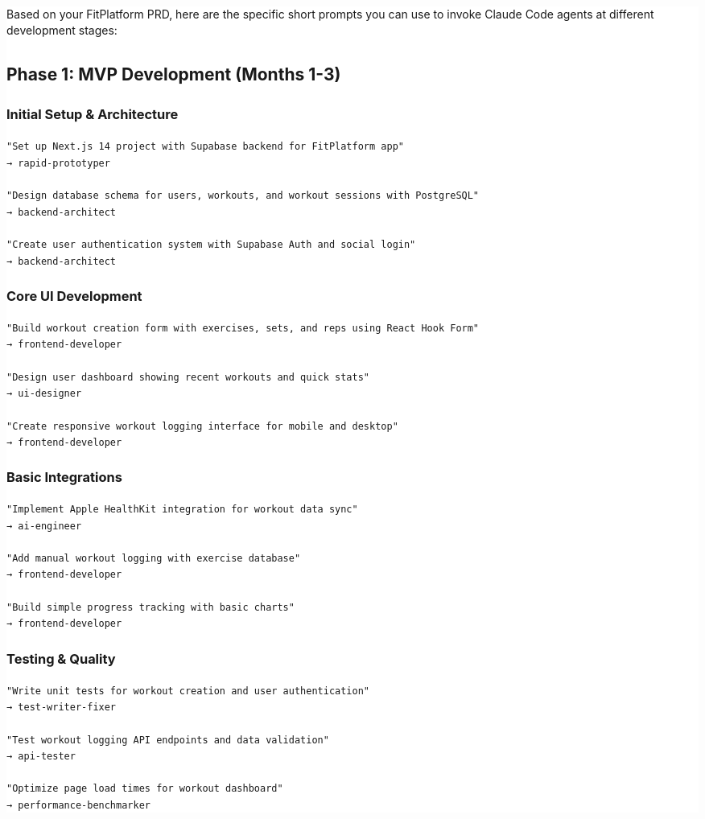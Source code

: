 Based on your FitPlatform PRD, here are the specific short prompts you can use to invoke Claude Code agents at different development stages:

## **Phase 1: MVP Development (Months 1-3)**

### Initial Setup & Architecture
```
"Set up Next.js 14 project with Supabase backend for FitPlatform app"
→ rapid-prototyper

"Design database schema for users, workouts, and workout sessions with PostgreSQL"
→ backend-architect

"Create user authentication system with Supabase Auth and social login"
→ backend-architect
```

### Core UI Development
```
"Build workout creation form with exercises, sets, and reps using React Hook Form"
→ frontend-developer

"Design user dashboard showing recent workouts and quick stats"
→ ui-designer

"Create responsive workout logging interface for mobile and desktop"
→ frontend-developer
```

### Basic Integrations
```
"Implement Apple HealthKit integration for workout data sync"
→ ai-engineer

"Add manual workout logging with exercise database"
→ frontend-developer

"Build simple progress tracking with basic charts"
→ frontend-developer
```

### Testing & Quality
```
"Write unit tests for workout creation and user authentication"
→ test-writer-fixer

"Test workout logging API endpoints and data validation"
→ api-tester

"Optimize page load times for workout dashboard"
→ performance-benchmarker
```
